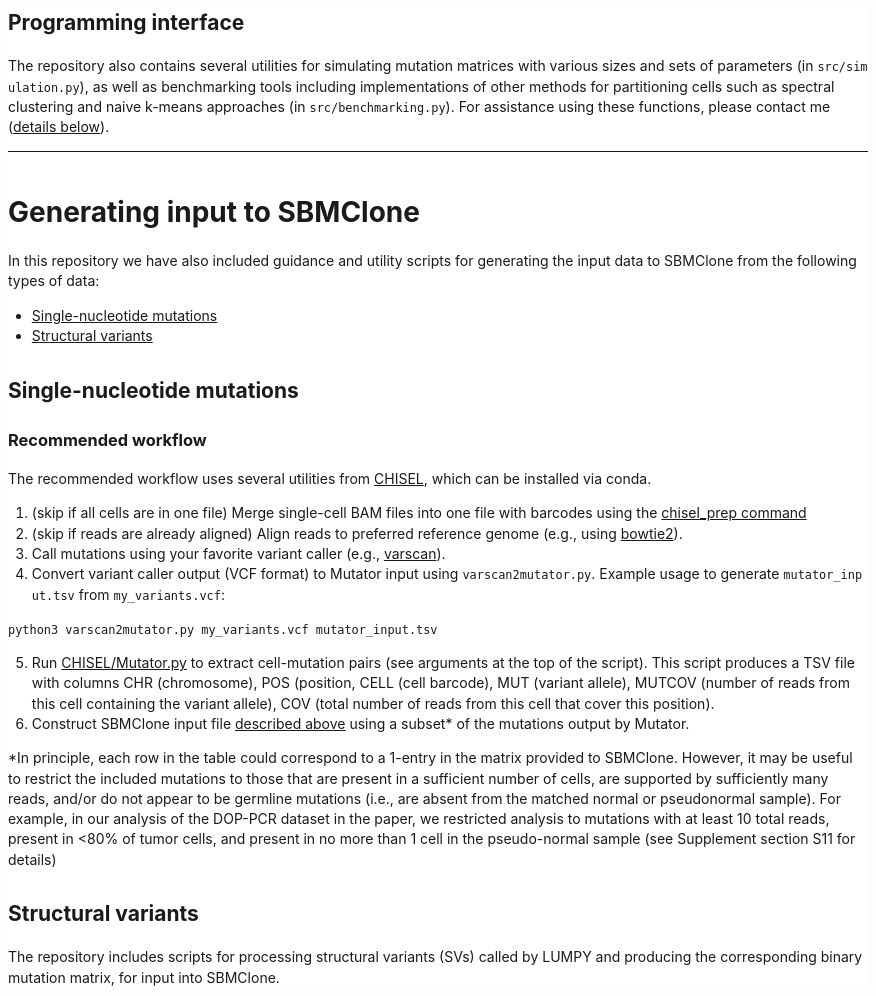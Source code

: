 Programming interface
----------------
The repository also contains several utilities for simulating mutation matrices with various sizes and sets of parameters (in `src/simulation.py`), as well as benchmarking tools including implementations of other methods for partitioning cells such as spectral clustering and naive k-means approaches (in `src/benchmarking.py`). For assistance using these functions, please contact me ([details below](#additional-information)).

----------------

# Generating input to SBMClone #
In this repository we have also included guidance and utility scripts for generating the input data to SBMClone from the following types of data:
* [Single-nucleotide mutations](#single-nucleotide-mutations)
* [Structural variants](#structural-variants)

## Single-nucleotide mutations
### Recommended workflow
The recommended workflow uses several utilities from [CHISEL](https://github.com/raphael-group/chisel/), which can be installed via conda.

1. (skip if all cells are in one file) Merge single-cell BAM files into one file with barcodes using the [chisel_prep command](https://github.com/raphael-group/chisel/blob/master/man/chisel-prep.md)
2. (skip if reads are already aligned) Align reads to preferred reference genome (e.g., using [bowtie2](http://bowtie-bio.sourceforge.net/bowtie2/manual.shtml#command-line)).
3. Call mutations using your favorite variant caller (e.g., [varscan](http://varscan.sourceforge.net/somatic-calling.html)).
4. Convert variant caller output (VCF format) to Mutator input using `varscan2mutator.py`. Example usage to generate `mutator_input.tsv` from `my_variants.vcf`:
```
python3 varscan2mutator.py my_variants.vcf mutator_input.tsv
```
5. Run [CHISEL/Mutator.py](https://github.com/raphael-group/chisel/blob/master/src/chisel/Mutator.py) to extract cell-mutation pairs (see arguments at the top of the script). This script produces a TSV file  with columns CHR (chromosome), POS (position, CELL (cell barcode), MUT (variant allele), MUTCOV (number of reads from this cell containing the variant allele), COV (total number of reads from this cell that cover this position).
6. Construct SBMClone input file [described above](#input) using a subset* of the mutations output by Mutator.

\*In principle, each row in the table could correspond to a 1-entry in the matrix provided to SBMClone. However, it may be useful to restrict the included mutations to those that are present in a sufficient number of cells, are supported by sufficiently many reads, and/or do not appear to be germline mutations (i.e., are absent from the matched normal or pseudonormal sample). For example, in our analysis of the DOP-PCR dataset in the paper, we restricted analysis to mutations with at least 10 total reads, present in <80% of tumor cells, and present in no more than 1 cell in the pseudo-normal sample (see Supplement section S11 for details)

## Structural variants
The repository includes scripts for processing structural variants (SVs) called by LUMPY and producing the corresponding binary mutation matrix, for input into SBMClone. 
